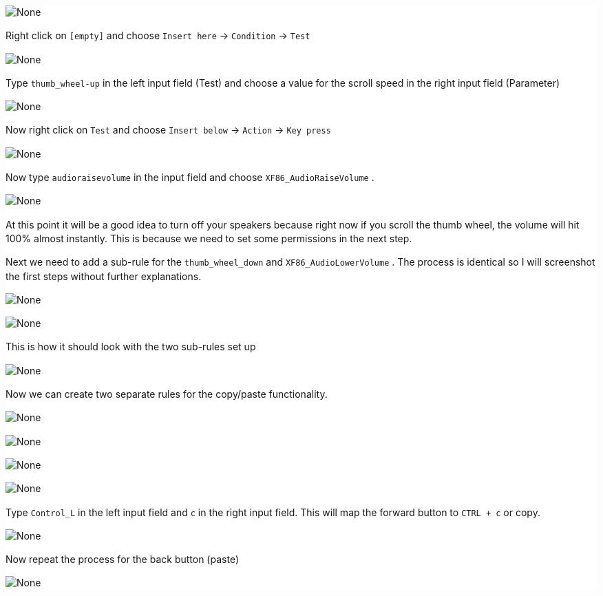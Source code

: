 ![None](https://miro.medium.com/v2/resize:fit:700/1*Li9VvetxaOACt1M2xEwQew.png)

Right click on `[empty]` and choose `Insert here` -> `Condition` -> `Test`

![None](https://miro.medium.com/v2/resize:fit:700/1*iawV6grJEfVLjn5g0k9GfA.png)

Type `thumb_wheel-up` in the left input field (Test) and choose a value for the scroll speed in the right input field (Parameter)

![None](https://miro.medium.com/v2/resize:fit:700/1*pldCfet_fVAhA3-JEZZ7Rw.png)

Now right click on `Test` and choose `Insert below` -> `Action` -> `Key press`

![None](https://miro.medium.com/v2/resize:fit:700/1*ew-NI1zshgvuor2kkoBWqA.png)

Now type `audioraisevolume` in the input field and choose `XF86_AudioRaiseVolume` .

![None](https://miro.medium.com/v2/resize:fit:700/1*C36kGnKHTZjucQbb1za1FQ.png)

At this point it will be a good idea to turn off your speakers because right now if you scroll the thumb wheel, the volume will hit 100% almost instantly. This is because we need to set some permissions in the next step.

Next we need to add a sub-rule for the `thumb_wheel_down` and `XF86_AudioLowerVolume` . The process is identical so I will screenshot the first steps without further explanations.

![None](https://miro.medium.com/v2/resize:fit:700/1*JyLs7tm6EkQAG6XsQ4tlgg.png)

![None](https://miro.medium.com/v2/resize:fit:700/1*np93cNhSgyD-yOf5USFyiw.png)

This is how it should look with the two sub-rules set up

![None](https://miro.medium.com/v2/resize:fit:700/1*tpvytzQweO5F5dbWgOR0AQ.png)

Now we can create two separate rules for the copy/paste functionality.

![None](https://miro.medium.com/v2/resize:fit:700/1*dNFZyMIltLY2VkvWMmP3Ig.png)

![None](https://miro.medium.com/v2/resize:fit:700/1*z2usPiI7W-VG0LZM2aRH6g.png)

![None](https://miro.medium.com/v2/resize:fit:700/1*VuQ_Fjf2iIoY_x-iRaC5zw.png)

![None](https://miro.medium.com/v2/resize:fit:700/1*3tr455u_4cx_uIIe-jDidw.png)

Type `Control_L` in the left input field and `c` in the right input field. This will map the forward button to `CTRL + c` or copy.

![None](https://miro.medium.com/v2/resize:fit:700/1*wSveXb06SAU-7jdQ0R47Tg.png)

Now repeat the process for the back button (paste)

![None](https://miro.medium.com/v2/resize:fit:700/1*oOtDUYFbLBGth5hYyXZppw.png)
